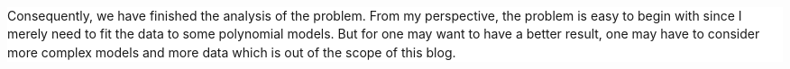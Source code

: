 Consequently, we have finished the analysis of the problem. From my perspective, the problem is easy to begin with since I merely need to fit the data to some polynomial models. But for one may want to have a better result, one may have to consider more complex models and more data which is out of the scope of this blog.